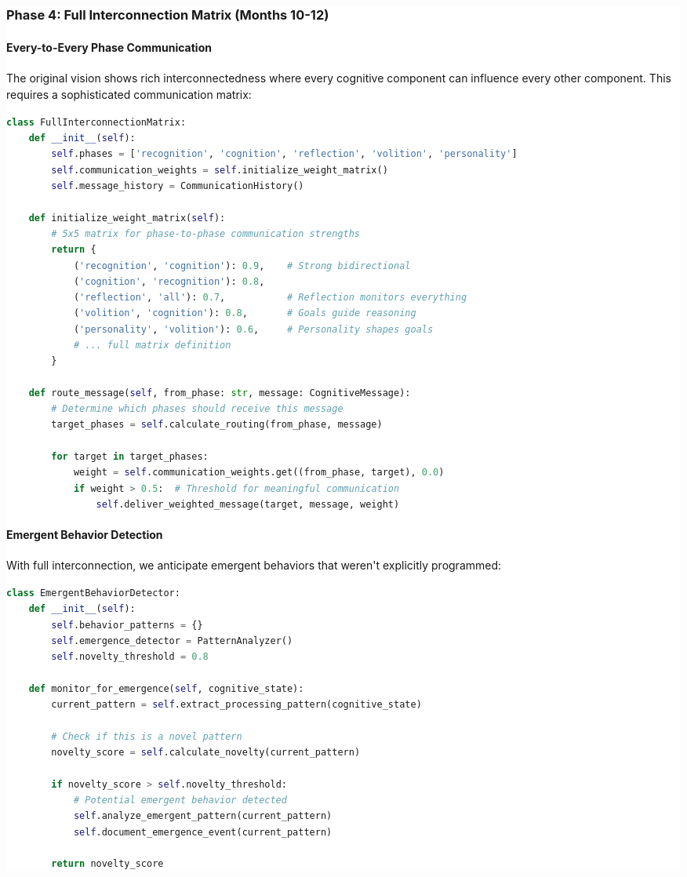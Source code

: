 ### Phase 4: Full Interconnection Matrix (Months 10-12)

#### **Every-to-Every Phase Communication**

The original vision shows rich interconnectedness where every cognitive component can influence every other component. This requires a sophisticated communication matrix:

```python
class FullInterconnectionMatrix:
    def __init__(self):
        self.phases = ['recognition', 'cognition', 'reflection', 'volition', 'personality']
        self.communication_weights = self.initialize_weight_matrix()
        self.message_history = CommunicationHistory()
        
    def initialize_weight_matrix(self):
        # 5x5 matrix for phase-to-phase communication strengths
        return {
            ('recognition', 'cognition'): 0.9,    # Strong bidirectional
            ('cognition', 'recognition'): 0.8,
            ('reflection', 'all'): 0.7,           # Reflection monitors everything
            ('volition', 'cognition'): 0.8,       # Goals guide reasoning
            ('personality', 'volition'): 0.6,     # Personality shapes goals
            # ... full matrix definition
        }
    
    def route_message(self, from_phase: str, message: CognitiveMessage):
        # Determine which phases should receive this message
        target_phases = self.calculate_routing(from_phase, message)
        
        for target in target_phases:
            weight = self.communication_weights.get((from_phase, target), 0.0)
            if weight > 0.5:  # Threshold for meaningful communication
                self.deliver_weighted_message(target, message, weight)
```

#### **Emergent Behavior Detection**

With full interconnection, we anticipate emergent behaviors that weren't explicitly programmed:

```python
class EmergentBehaviorDetector:
    def __init__(self):
        self.behavior_patterns = {}
        self.emergence_detector = PatternAnalyzer()
        self.novelty_threshold = 0.8
    
    def monitor_for_emergence(self, cognitive_state):
        current_pattern = self.extract_processing_pattern(cognitive_state)
        
        # Check if this is a novel pattern
        novelty_score = self.calculate_novelty(current_pattern)
        
        if novelty_score > self.novelty_threshold:
            # Potential emergent behavior detected
            self.analyze_emergent_pattern(current_pattern)
            self.document_emergence_event(current_pattern)
            
        return novelty_score
```
